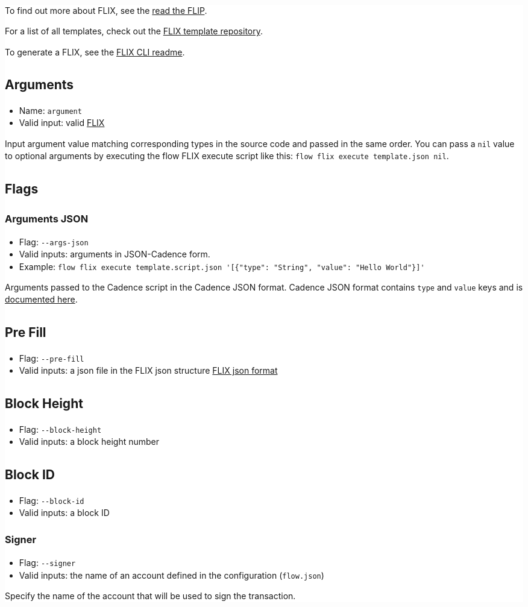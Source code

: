 To find out more about FLIX, see the [read the FLIP](https://github.com/onflow/flips/blob/main/application/20220503-interaction-templates.md).

For a list of all templates, check out the [FLIX template repository](https://github.com/onflow/flow-interaction-template-service/tree/master/templates).

To generate a FLIX, see the [FLIX CLI readme](https://github.com/onflow/flow-interaction-template-tools/tree/master/cli).

## Arguments
- Name: `argument`
- Valid input: valid [FLIX](https://github.com/onflow/flips/blob/main/application/20220503-interaction-templates.md)  

Input argument value matching corresponding types in the source code and passed in the same order.
You can pass a `nil` value to optional arguments by executing the flow FLIX execute script like this: `flow flix execute template.json nil`.

## Flags

### Arguments JSON

- Flag: `--args-json`
- Valid inputs: arguments in JSON-Cadence form.
- Example: `flow flix execute template.script.json '[{"type": "String", "value": "Hello World"}]'`

Arguments passed to the Cadence script in the Cadence JSON format.
Cadence JSON format contains `type` and `value` keys and is 
[documented here](https://cadencelang.dev/docs/1.0/json-cadence-spec).

## Pre Fill

- Flag: `--pre-fill`
- Valid inputs: a json file in the FLIX json structure [FLIX json format](https://github.com/onflow/flips/blob/main/application/20220503-interaction-templates.md)

## Block Height

- Flag: `--block-height`
- Valid inputs: a block height number

## Block ID

- Flag: `--block-id`
- Valid inputs: a block ID

### Signer

- Flag: `--signer`
- Valid inputs: the name of an account defined in the configuration (`flow.json`)

Specify the name of the account that will be used to sign the transaction.
